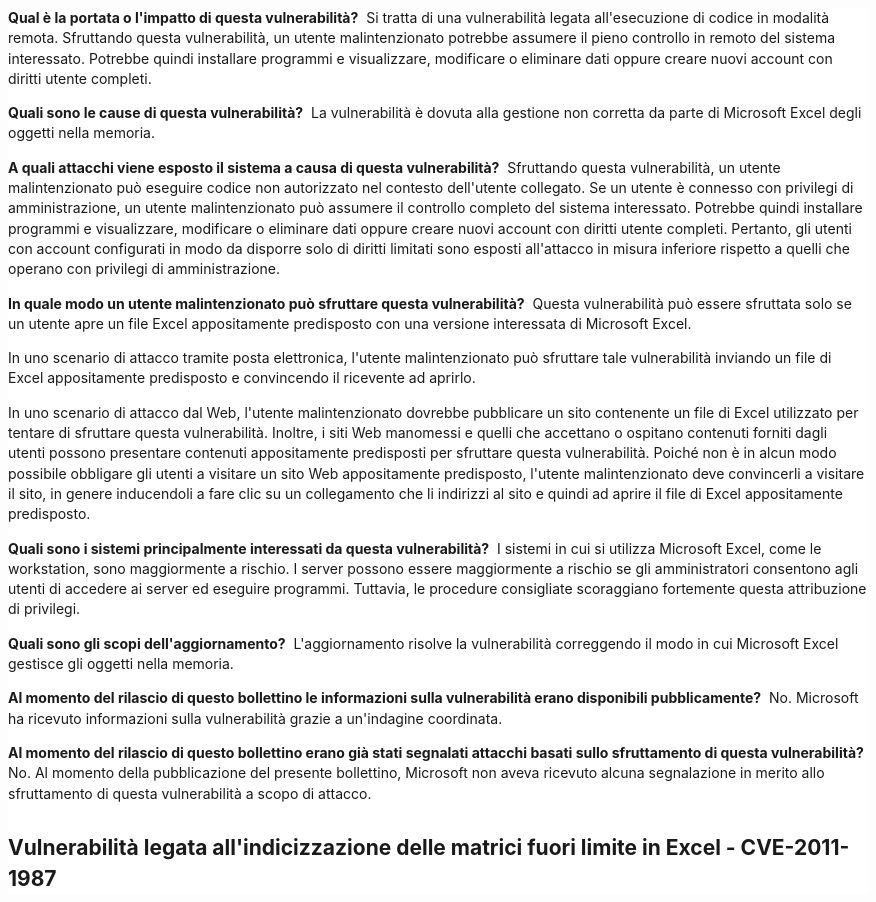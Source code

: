 **Qual è la portata o l'impatto di questa vulnerabilità?** 
Si tratta di una vulnerabilità legata all'esecuzione di codice in modalità remota. Sfruttando questa vulnerabilità, un utente malintenzionato potrebbe assumere il pieno controllo in remoto del sistema interessato. Potrebbe quindi installare programmi e visualizzare, modificare o eliminare dati oppure creare nuovi account con diritti utente completi.

**Quali sono le cause di questa vulnerabilità?** 
La vulnerabilità è dovuta alla gestione non corretta da parte di Microsoft Excel degli oggetti nella memoria.

**A quali attacchi viene esposto il sistema a causa di questa vulnerabilità?** 
Sfruttando questa vulnerabilità, un utente malintenzionato può eseguire codice non autorizzato nel contesto dell'utente collegato. Se un utente è connesso con privilegi di amministrazione, un utente malintenzionato può assumere il controllo completo del sistema interessato. Potrebbe quindi installare programmi e visualizzare, modificare o eliminare dati oppure creare nuovi account con diritti utente completi. Pertanto, gli utenti con account configurati in modo da disporre solo di diritti limitati sono esposti all'attacco in misura inferiore rispetto a quelli che operano con privilegi di amministrazione.

**In quale modo un utente malintenzionato può sfruttare questa vulnerabilità?** 
Questa vulnerabilità può essere sfruttata solo se un utente apre un file Excel appositamente predisposto con una versione interessata di Microsoft Excel.

In uno scenario di attacco tramite posta elettronica, l'utente malintenzionato può sfruttare tale vulnerabilità inviando un file di Excel appositamente predisposto e convincendo il ricevente ad aprirlo.

In uno scenario di attacco dal Web, l'utente malintenzionato dovrebbe pubblicare un sito contenente un file di Excel utilizzato per tentare di sfruttare questa vulnerabilità. Inoltre, i siti Web manomessi e quelli che accettano o ospitano contenuti forniti dagli utenti possono presentare contenuti appositamente predisposti per sfruttare questa vulnerabilità. Poiché non è in alcun modo possibile obbligare gli utenti a visitare un sito Web appositamente predisposto, l'utente malintenzionato deve convincerli a visitare il sito, in genere inducendoli a fare clic su un collegamento che li indirizzi al sito e quindi ad aprire il file di Excel appositamente predisposto.

**Quali sono i sistemi principalmente interessati da questa vulnerabilità?** 
I sistemi in cui si utilizza Microsoft Excel, come le workstation, sono maggiormente a rischio. I server possono essere maggiormente a rischio se gli amministratori consentono agli utenti di accedere ai server ed eseguire programmi. Tuttavia, le procedure consigliate scoraggiano fortemente questa attribuzione di privilegi.

**Quali sono gli scopi dell'aggiornamento?** 
L'aggiornamento risolve la vulnerabilità correggendo il modo in cui Microsoft Excel gestisce gli oggetti nella memoria.

**Al momento del rilascio di questo bollettino le informazioni sulla vulnerabilità erano disponibili pubblicamente?** 
No. Microsoft ha ricevuto informazioni sulla vulnerabilità grazie a un'indagine coordinata.

**Al momento del rilascio di questo bollettino erano già stati segnalati attacchi basati sullo sfruttamento di questa vulnerabilità?** 
No. Al momento della pubblicazione del presente bollettino, Microsoft non aveva ricevuto alcuna segnalazione in merito allo sfruttamento di questa vulnerabilità a scopo di attacco.

Vulnerabilità legata all'indicizzazione delle matrici fuori limite in Excel - CVE-2011-1987
-------------------------------------------------------------------------------------------
